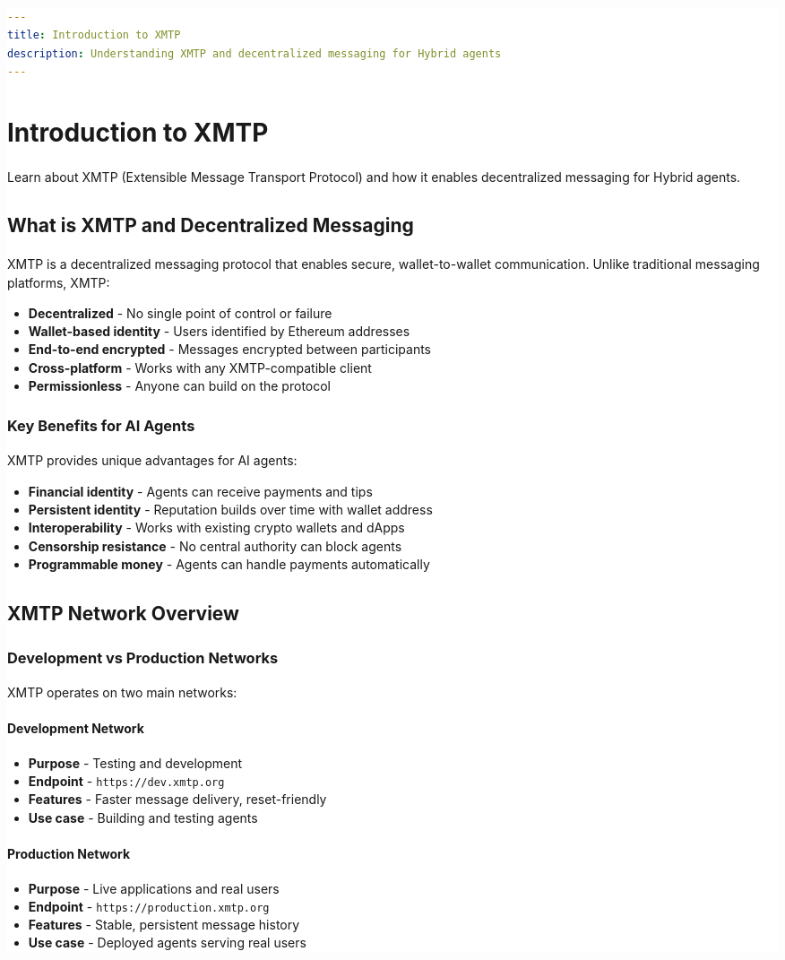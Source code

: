 ```yaml
---
title: Introduction to XMTP
description: Understanding XMTP and decentralized messaging for Hybrid agents
---
```


# Introduction to XMTP

Learn about XMTP (Extensible Message Transport Protocol) and how it enables decentralized messaging for Hybrid agents.

## What is XMTP and Decentralized Messaging

XMTP is a decentralized messaging protocol that enables secure, wallet-to-wallet communication. Unlike traditional messaging platforms, XMTP:

- **Decentralized** - No single point of control or failure
- **Wallet-based identity** - Users identified by Ethereum addresses
- **End-to-end encrypted** - Messages encrypted between participants
- **Cross-platform** - Works with any XMTP-compatible client
- **Permissionless** - Anyone can build on the protocol

### Key Benefits for AI Agents

XMTP provides unique advantages for AI agents:

- **Financial identity** - Agents can receive payments and tips
- **Persistent identity** - Reputation builds over time with wallet address
- **Interoperability** - Works with existing crypto wallets and dApps
- **Censorship resistance** - No central authority can block agents
- **Programmable money** - Agents can handle payments automatically

## XMTP Network Overview

### Development vs Production Networks

XMTP operates on two main networks:

#### Development Network
- **Purpose** - Testing and development
- **Endpoint** - `https://dev.xmtp.org`
- **Features** - Faster message delivery, reset-friendly
- **Use case** - Building and testing agents

#### Production Network
- **Purpose** - Live applications and real users
- **Endpoint** - `https://production.xmtp.org`
- **Features** - Stable, persistent message history
- **Use case** - Deployed agents serving real users

